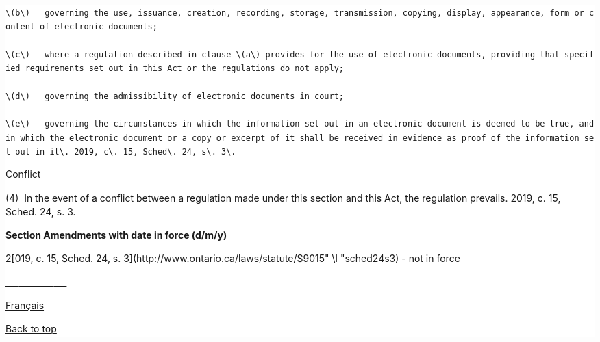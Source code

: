 	\(b\)	governing the use, issuance, creation, recording, storage, transmission, copying, display, appearance, form or content of electronic documents;

	\(c\)	where a regulation described in clause \(a\) provides for the use of electronic documents, providing that specified requirements set out in this Act or the regulations do not apply;

	\(d\)	governing the admissibility of electronic documents in court;

	\(e\)	governing the circumstances in which the information set out in an electronic document is deemed to be true, and in which the electronic document or a copy or excerpt of it shall be received in evidence as proof of the information set out in it\. 2019, c\. 15, Sched\. 24, s\. 3\.

Conflict

\(4\)  In the event of a conflict between a regulation made under this section and this Act, the regulation prevails\. 2019, c\. 15, Sched\. 24, s\. 3\.

__Section Amendments with date in force \(d/m/y\)__

2[019, c\. 15, Sched\. 24, s\. 3](http://www.ontario.ca/laws/statute/S9015" \l "sched24s3) \- not in force

\_\_\_\_\_\_\_\_\_\_\_\_\_\_

[Français](http://www.ontario.ca/fr/lois/loi/90m44)

[Back to top](#Top)

